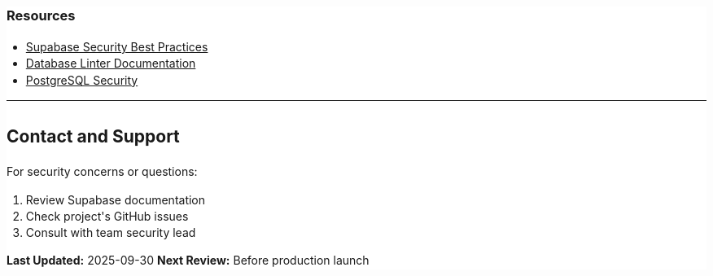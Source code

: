 ### Resources
- [Supabase Security Best Practices](https://supabase.com/docs/guides/platform/going-into-prod)
- [Database Linter Documentation](https://supabase.com/docs/guides/database/database-linter)
- [PostgreSQL Security](https://www.postgresql.org/docs/current/security.html)

---

## Contact and Support

For security concerns or questions:
1. Review Supabase documentation
2. Check project's GitHub issues
3. Consult with team security lead

**Last Updated:** 2025-09-30
**Next Review:** Before production launch
